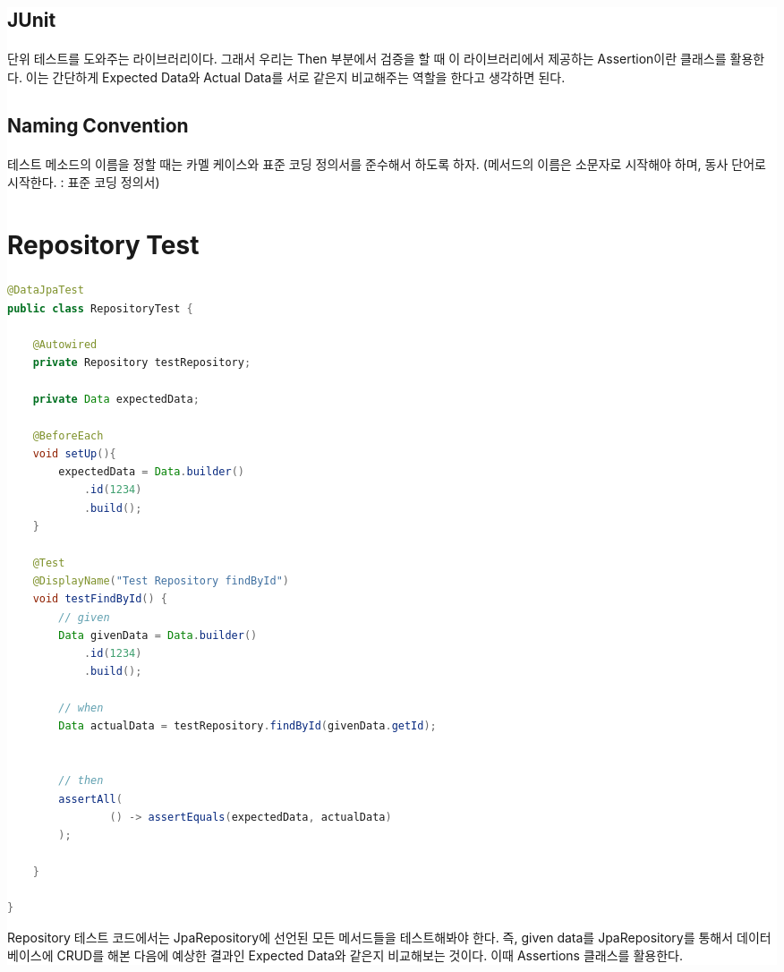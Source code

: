 ## JUnit
단위 테스트를 도와주는 라이브러리이다. 그래서 우리는 Then 부분에서 검증을 할 때 이 라이브러리에서 제공하는 Assertion이란 클래스를 활용한다. 이는 간단하게 Expected Data와 Actual Data를 서로 같은지 비교해주는 역할을 한다고 생각하면 된다.

## Naming Convention
테스트 메소드의 이름을 정할 때는 카멜 케이스와 표준 코딩 정의서를 준수해서 하도록 하자.
(메서드의 이름은 소문자로 시작해야 하며, 동사 단어로 시작한다. : 표준 코딩 정의서)

# Repository Test

```java
@DataJpaTest
public class RepositoryTest {
	
    @Autowired
    private Repository testRepository;
    
    private Data expectedData;
    
    @BeforeEach
    void setUp(){
    	expectedData = Data.builder()
        	.id(1234)
            .build();
    }
    
    @Test
    @DisplayName("Test Repository findById")
    void testFindById() {
        // given
        Data givenData = Data.builder()
        	.id(1234)
            .build();
        
        // when
        Data actualData = testRepository.findById(givenData.getId);
        

        // then
        assertAll(
                () -> assertEquals(expectedData, actualData)
        );
        
    }

}
```

Repository 테스트 코드에서는 JpaRepository에 선언된 모든 메서드들을 테스트해봐야 한다. 즉, given data를 JpaRepository를 통해서 데이터베이스에 CRUD를 해본 다음에 예상한 결과인 Expected Data와 같은지 비교해보는 것이다. 이때 Assertions 클래스를 활용한다. 

